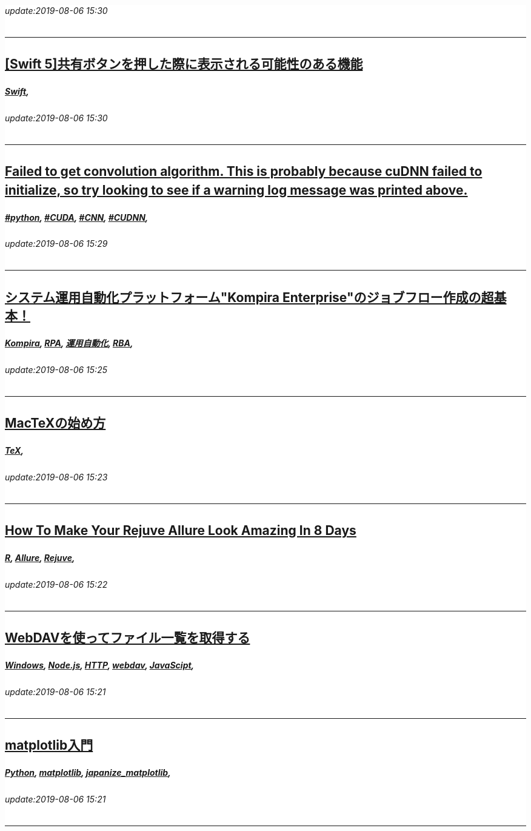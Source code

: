 ###### update:2019-08-06 15:30
---
## [[Swift 5]共有ボタンを押した際に表示される可能性のある機能](https://qiita.com/Riscait/items/ed217070e4771ba86a01)
##### [Swift](https://qiita.com/tags/Swift), 
###### update:2019-08-06 15:30
---
## [Failed to get convolution algorithm. This is probably because cuDNN failed to initialize, so try looking to see if a warning log message was printed above.](https://qiita.com/hirotow/items/6233266b5fe970203ec5)
##### [#python](https://qiita.com/tags/#python), [#CUDA](https://qiita.com/tags/#CUDA), [#CNN](https://qiita.com/tags/#CNN), [#CUDNN](https://qiita.com/tags/#CUDNN), 
###### update:2019-08-06 15:29
---
## [システム運用自動化プラットフォーム"Kompira Enterprise"のジョブフロー作成の超基本！](https://qiita.com/tomiyoichi/items/1f05b2264cacecb10eca)
##### [Kompira](https://qiita.com/tags/Kompira), [RPA](https://qiita.com/tags/RPA), [運用自動化](https://qiita.com/tags/運用自動化), [RBA](https://qiita.com/tags/RBA), 
###### update:2019-08-06 15:25
---
## [MacTeXの始め方](https://qiita.com/tomot3/items/d1e0eecffd553f25bd62)
##### [TeX](https://qiita.com/tags/TeX), 
###### update:2019-08-06 15:23
---
## [    How To Make Your Rejuve Allure Look Amazing In 8 Days](https://qiita.com/Jamesaiao/items/d246d6a441306b3b2db2)
##### [R](https://qiita.com/tags/R), [Allure](https://qiita.com/tags/Allure), [Rejuve](https://qiita.com/tags/Rejuve), 
###### update:2019-08-06 15:22
---
## [WebDAVを使ってファイル一覧を取得する](https://qiita.com/pooshikin/items/3cc6e8edda99936b18d5)
##### [Windows](https://qiita.com/tags/Windows), [Node.js](https://qiita.com/tags/Node.js), [HTTP](https://qiita.com/tags/HTTP), [webdav](https://qiita.com/tags/webdav), [JavaScipt](https://qiita.com/tags/JavaScipt), 
###### update:2019-08-06 15:21
---
## [matplotlib入門](https://qiita.com/studio_haneya/items/774c15237e5f677ac7ef)
##### [Python](https://qiita.com/tags/Python), [matplotlib](https://qiita.com/tags/matplotlib), [japanize_matplotlib](https://qiita.com/tags/japanize_matplotlib), 
###### update:2019-08-06 15:21
---